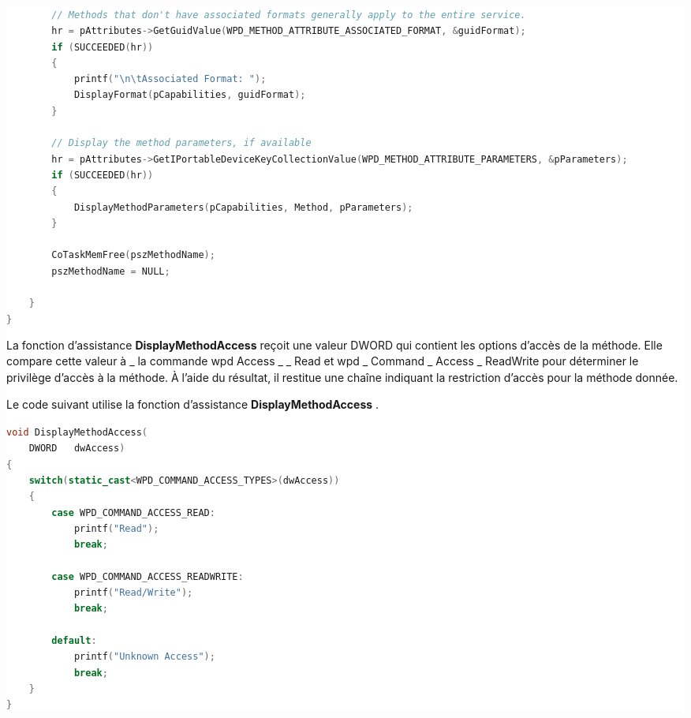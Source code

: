 ```C++
        // Methods that don't have associated formats generally apply to the entire service.
        hr = pAttributes->GetGuidValue(WPD_METHOD_ATTRIBUTE_ASSOCIATED_FORMAT, &guidFormat);
        if (SUCCEEDED(hr))
        {
            printf("\n\tAssociated Format: ");
            DisplayFormat(pCapabilities, guidFormat);
        }

        // Display the method parameters, if available
        hr = pAttributes->GetIPortableDeviceKeyCollectionValue(WPD_METHOD_ATTRIBUTE_PARAMETERS, &pParameters);
        if (SUCCEEDED(hr))
        {
            DisplayMethodParameters(pCapabilities, Method, pParameters);
        }
        
        CoTaskMemFree(pszMethodName);
        pszMethodName = NULL;

    }
}
```



La fonction d’assistance **DisplayMethodAccess** reçoit une valeur DWORD qui contient les options d’accès de la méthode. Elle compare cette valeur à \_ la commande wpd Access \_ \_ Read et wpd \_ Command \_ Access \_ ReadWrite pour déterminer le privilège d’accès à la méthode. À l’aide du résultat, il restitue une chaîne indiquant la restriction d’accès pour la méthode donnée.

Le code suivant utilise la fonction d’assistance **DisplayMethodAccess** .


```C++
void DisplayMethodAccess(
    DWORD   dwAccess)
{
    switch(static_cast<WPD_COMMAND_ACCESS_TYPES>(dwAccess))
    {
        case WPD_COMMAND_ACCESS_READ:
            printf("Read");
            break;
            
        case WPD_COMMAND_ACCESS_READWRITE:
            printf("Read/Write");
            break;

        default:
            printf("Unknown Access");
            break;
    }
}
```
